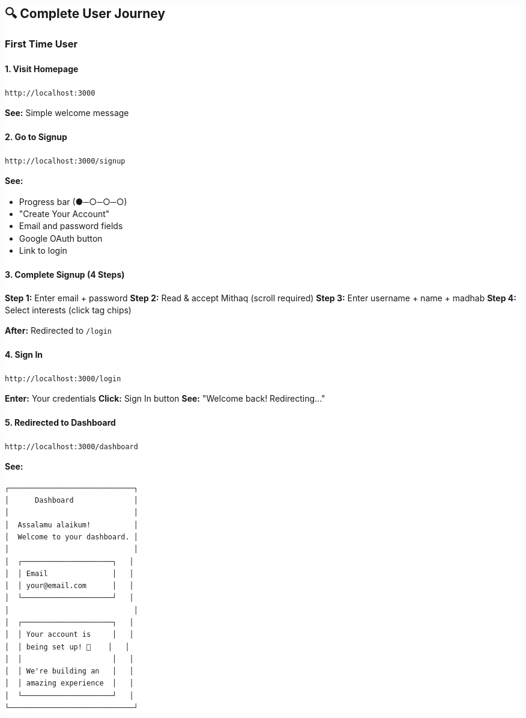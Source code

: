 
## 🔍 Complete User Journey

### First Time User

#### 1. Visit Homepage
```
http://localhost:3000
```
**See:** Simple welcome message

#### 2. Go to Signup
```
http://localhost:3000/signup
```
**See:** 
- Progress bar (●─○─○─○)
- "Create Your Account"
- Email and password fields
- Google OAuth button
- Link to login

#### 3. Complete Signup (4 Steps)
**Step 1:** Enter email + password
**Step 2:** Read & accept Mithaq (scroll required)
**Step 3:** Enter username + name + madhab
**Step 4:** Select interests (click tag chips)

**After:** Redirected to `/login`

#### 4. Sign In
```
http://localhost:3000/login
```
**Enter:** Your credentials
**Click:** Sign In button
**See:** "Welcome back! Redirecting..."

#### 5. Redirected to Dashboard
```
http://localhost:3000/dashboard
```
**See:**
```
┌─────────────────────────────┐
│      Dashboard              │
│                             │
│  Assalamu alaikum!          │
│  Welcome to your dashboard. │
│                             │
│  ┌─────────────────────┐   │
│  │ Email               │   │
│  │ your@email.com      │   │
│  └─────────────────────┘   │
│                             │
│  ┌─────────────────────┐   │
│  │ Your account is     │   │
│  │ being set up! 🎉    │   │
│  │                     │   │
│  │ We're building an   │   │
│  │ amazing experience  │   │
│  └─────────────────────┘   │
└─────────────────────────────┘
```
